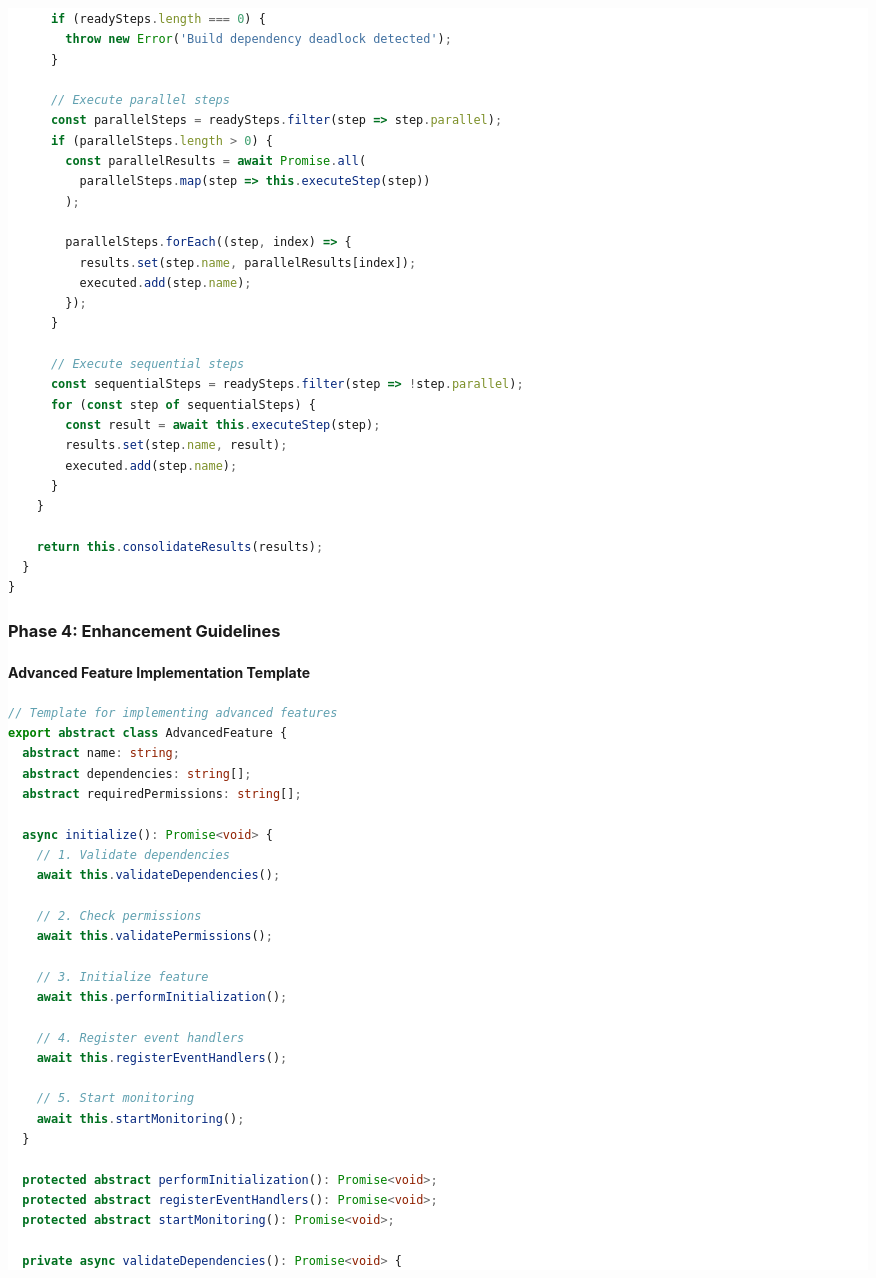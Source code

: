 ```typescript
      if (readySteps.length === 0) {
        throw new Error('Build dependency deadlock detected');
      }
      
      // Execute parallel steps
      const parallelSteps = readySteps.filter(step => step.parallel);
      if (parallelSteps.length > 0) {
        const parallelResults = await Promise.all(
          parallelSteps.map(step => this.executeStep(step))
        );
        
        parallelSteps.forEach((step, index) => {
          results.set(step.name, parallelResults[index]);
          executed.add(step.name);
        });
      }
      
      // Execute sequential steps
      const sequentialSteps = readySteps.filter(step => !step.parallel);
      for (const step of sequentialSteps) {
        const result = await this.executeStep(step);
        results.set(step.name, result);
        executed.add(step.name);
      }
    }
    
    return this.consolidateResults(results);
  }
}
```

### Phase 4: Enhancement Guidelines

#### Advanced Feature Implementation Template
```typescript
// Template for implementing advanced features
export abstract class AdvancedFeature {
  abstract name: string;
  abstract dependencies: string[];
  abstract requiredPermissions: string[];
  
  async initialize(): Promise<void> {
    // 1. Validate dependencies
    await this.validateDependencies();
    
    // 2. Check permissions
    await this.validatePermissions();
    
    // 3. Initialize feature
    await this.performInitialization();
    
    // 4. Register event handlers
    await this.registerEventHandlers();
    
    // 5. Start monitoring
    await this.startMonitoring();
  }
  
  protected abstract performInitialization(): Promise<void>;
  protected abstract registerEventHandlers(): Promise<void>;
  protected abstract startMonitoring(): Promise<void>;
  
  private async validateDependencies(): Promise<void> {
```